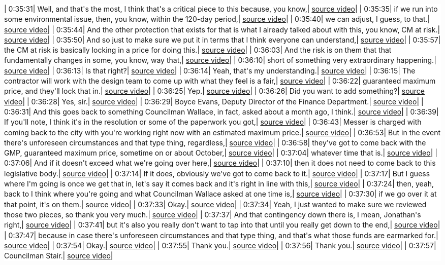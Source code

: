 | 0:35:31| Well, and that's the most, I think that's a critical piece to this because, you know,| [source video](https://archive.org/details/citycouncilr265190730?start=2131)|
| 0:35:35| if we run into some environmental issue, then, you know, within the 120-day period,| [source video](https://archive.org/details/citycouncilr265190730?start=2135)|
| 0:35:40| we can adjust, I guess, to that.| [source video](https://archive.org/details/citycouncilr265190730?start=2140)|
| 0:35:44| And the other protection that exists for that is what I already talked about with this, you know, CM at risk.| [source video](https://archive.org/details/citycouncilr265190730?start=2144)|
| 0:35:50| And so just to make sure we put it in terms that I think everyone can understand,| [source video](https://archive.org/details/citycouncilr265190730?start=2150)|
| 0:35:57| the CM at risk is basically locking in a price for doing this.| [source video](https://archive.org/details/citycouncilr265190730?start=2157)|
| 0:36:03| And the risk is on them that that fundamentally changes in some, you know, way that,| [source video](https://archive.org/details/citycouncilr265190730?start=2163)|
| 0:36:10| short of something very extraordinary happening.| [source video](https://archive.org/details/citycouncilr265190730?start=2170)|
| 0:36:13| Is that right?| [source video](https://archive.org/details/citycouncilr265190730?start=2173)|
| 0:36:14| Yeah, that's my understanding.| [source video](https://archive.org/details/citycouncilr265190730?start=2174)|
| 0:36:15| The contractor will work with the design team to come up with what they feel is a fair,| [source video](https://archive.org/details/citycouncilr265190730?start=2175)|
| 0:36:22| guaranteed maximum price, and they'll lock that in.| [source video](https://archive.org/details/citycouncilr265190730?start=2182)|
| 0:36:25| Yep.| [source video](https://archive.org/details/citycouncilr265190730?start=2185)|
| 0:36:26| Did you want to add something?| [source video](https://archive.org/details/citycouncilr265190730?start=2186)|
| 0:36:28| Yes, sir.| [source video](https://archive.org/details/citycouncilr265190730?start=2188)|
| 0:36:29| Boyce Evans, Deputy Director of the Finance Department.| [source video](https://archive.org/details/citycouncilr265190730?start=2189)|
| 0:36:31| And this goes back to something Councilman Wallace, in fact, asked about a month ago, I think.| [source video](https://archive.org/details/citycouncilr265190730?start=2191)|
| 0:36:39| If you'll note, I think it's in the resolution or some of the paperwork you got,| [source video](https://archive.org/details/citycouncilr265190730?start=2199)|
| 0:36:43| Messer is charged with coming back to the city with you're working right now with an estimated maximum price.| [source video](https://archive.org/details/citycouncilr265190730?start=2203)|
| 0:36:53| But in the event there's unforeseen circumstances and that type thing, regardless,| [source video](https://archive.org/details/citycouncilr265190730?start=2213)|
| 0:36:58| they've got to come back with the GMP, guaranteed maximum price, sometime on or about October,| [source video](https://archive.org/details/citycouncilr265190730?start=2218)|
| 0:37:04| whatever time that is.| [source video](https://archive.org/details/citycouncilr265190730?start=2224)|
| 0:37:06| And if it doesn't exceed what we're going over here,| [source video](https://archive.org/details/citycouncilr265190730?start=2226)|
| 0:37:10| then it does not need to come back to this legislative body.| [source video](https://archive.org/details/citycouncilr265190730?start=2230)|
| 0:37:14| If it does, obviously we've got to come back to it.| [source video](https://archive.org/details/citycouncilr265190730?start=2234)|
| 0:37:17| But I guess where I'm going is once we get that in, let's say it comes back and it's right in line with this,| [source video](https://archive.org/details/citycouncilr265190730?start=2237)|
| 0:37:24| then, yeah, back to I think where you're going and what Councilman Wallace asked at one time is,| [source video](https://archive.org/details/citycouncilr265190730?start=2244)|
| 0:37:30| if we go over it at that point, it's on them.| [source video](https://archive.org/details/citycouncilr265190730?start=2250)|
| 0:37:33| Okay.| [source video](https://archive.org/details/citycouncilr265190730?start=2253)|
| 0:37:34| Yeah, I just wanted to make sure we reviewed those two pieces, so thank you very much.| [source video](https://archive.org/details/citycouncilr265190730?start=2254)|
| 0:37:37| And that contingency down there is, I mean, Jonathan's right,| [source video](https://archive.org/details/citycouncilr265190730?start=2257)|
| 0:37:41| but it's also you really don't want to tap into that until you really get down to the end,| [source video](https://archive.org/details/citycouncilr265190730?start=2261)|
| 0:37:47| because in case there's unforeseen circumstances and that type thing, and that's what those funds are earmarked for.| [source video](https://archive.org/details/citycouncilr265190730?start=2267)|
| 0:37:54| Okay.| [source video](https://archive.org/details/citycouncilr265190730?start=2274)|
| 0:37:55| Thank you.| [source video](https://archive.org/details/citycouncilr265190730?start=2275)|
| 0:37:56| Thank you.| [source video](https://archive.org/details/citycouncilr265190730?start=2276)|
| 0:37:57| Councilman Stair.| [source video](https://archive.org/details/citycouncilr265190730?start=2277)|